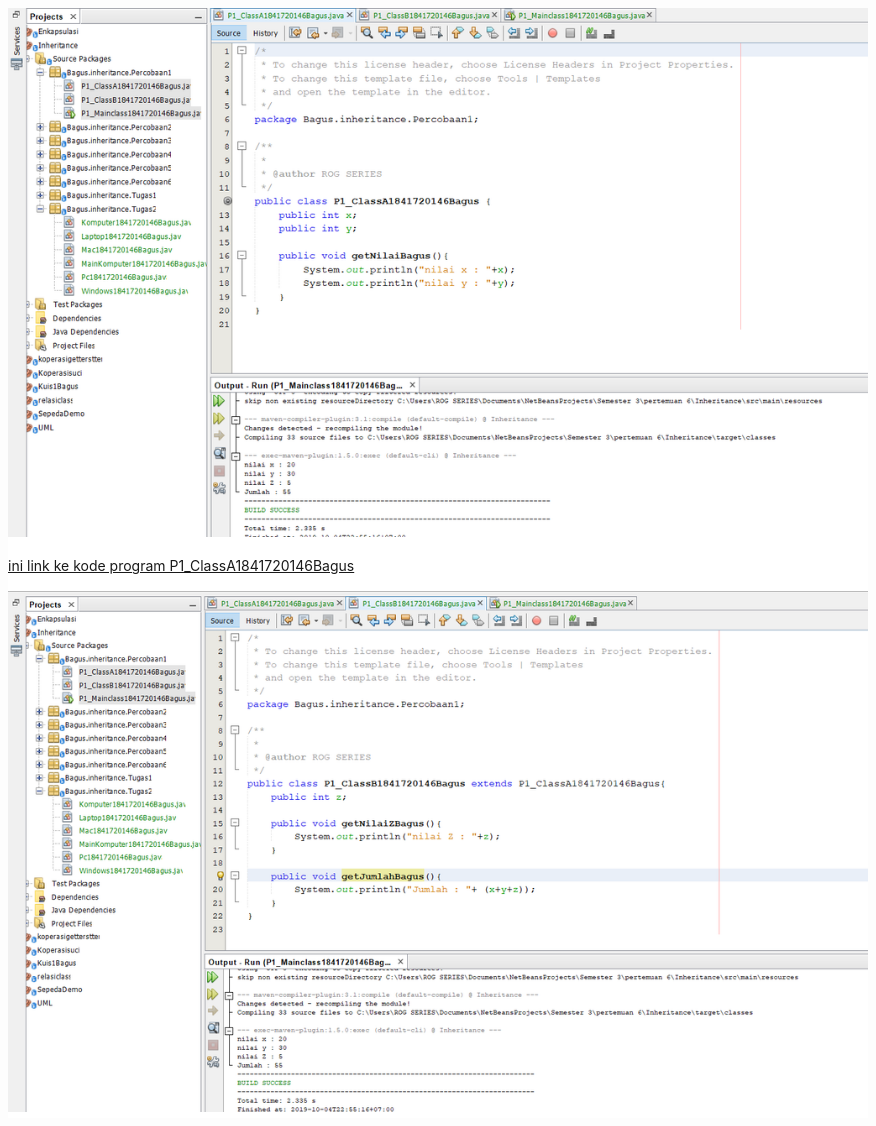 ![Gambar ini adalah P1_ClassA1841720146Bagus](img/a1.PNG)

[ini link ke kode program P1_ClassA1841720146Bagus](../../src/6_Inheritance/percobaan1/P1_ClassA1841720146Bagus.java)

![Gambar ini adalah P1_ClassB1841720146Bagus](img/a2.PNG)
